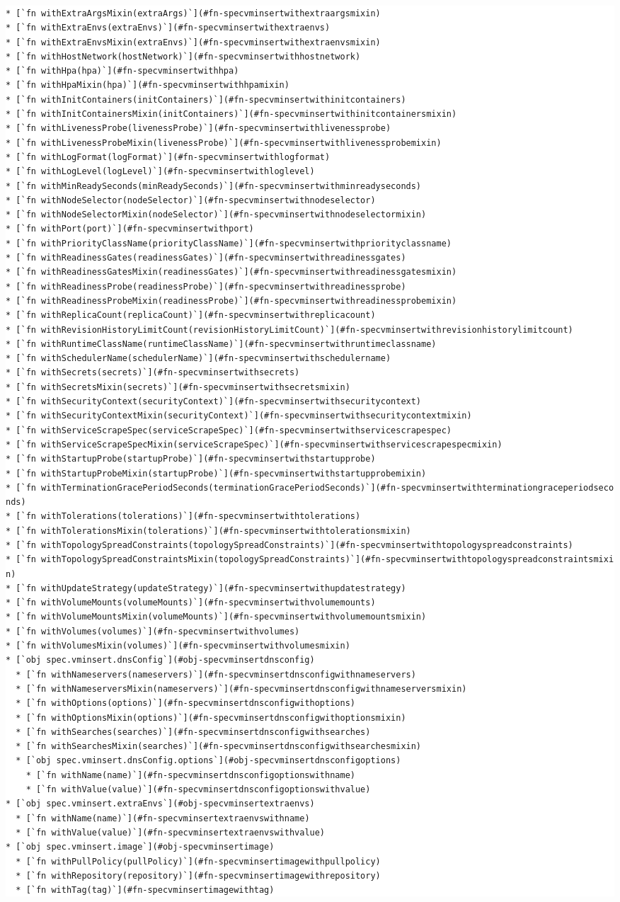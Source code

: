     * [`fn withExtraArgsMixin(extraArgs)`](#fn-specvminsertwithextraargsmixin)
    * [`fn withExtraEnvs(extraEnvs)`](#fn-specvminsertwithextraenvs)
    * [`fn withExtraEnvsMixin(extraEnvs)`](#fn-specvminsertwithextraenvsmixin)
    * [`fn withHostNetwork(hostNetwork)`](#fn-specvminsertwithhostnetwork)
    * [`fn withHpa(hpa)`](#fn-specvminsertwithhpa)
    * [`fn withHpaMixin(hpa)`](#fn-specvminsertwithhpamixin)
    * [`fn withInitContainers(initContainers)`](#fn-specvminsertwithinitcontainers)
    * [`fn withInitContainersMixin(initContainers)`](#fn-specvminsertwithinitcontainersmixin)
    * [`fn withLivenessProbe(livenessProbe)`](#fn-specvminsertwithlivenessprobe)
    * [`fn withLivenessProbeMixin(livenessProbe)`](#fn-specvminsertwithlivenessprobemixin)
    * [`fn withLogFormat(logFormat)`](#fn-specvminsertwithlogformat)
    * [`fn withLogLevel(logLevel)`](#fn-specvminsertwithloglevel)
    * [`fn withMinReadySeconds(minReadySeconds)`](#fn-specvminsertwithminreadyseconds)
    * [`fn withNodeSelector(nodeSelector)`](#fn-specvminsertwithnodeselector)
    * [`fn withNodeSelectorMixin(nodeSelector)`](#fn-specvminsertwithnodeselectormixin)
    * [`fn withPort(port)`](#fn-specvminsertwithport)
    * [`fn withPriorityClassName(priorityClassName)`](#fn-specvminsertwithpriorityclassname)
    * [`fn withReadinessGates(readinessGates)`](#fn-specvminsertwithreadinessgates)
    * [`fn withReadinessGatesMixin(readinessGates)`](#fn-specvminsertwithreadinessgatesmixin)
    * [`fn withReadinessProbe(readinessProbe)`](#fn-specvminsertwithreadinessprobe)
    * [`fn withReadinessProbeMixin(readinessProbe)`](#fn-specvminsertwithreadinessprobemixin)
    * [`fn withReplicaCount(replicaCount)`](#fn-specvminsertwithreplicacount)
    * [`fn withRevisionHistoryLimitCount(revisionHistoryLimitCount)`](#fn-specvminsertwithrevisionhistorylimitcount)
    * [`fn withRuntimeClassName(runtimeClassName)`](#fn-specvminsertwithruntimeclassname)
    * [`fn withSchedulerName(schedulerName)`](#fn-specvminsertwithschedulername)
    * [`fn withSecrets(secrets)`](#fn-specvminsertwithsecrets)
    * [`fn withSecretsMixin(secrets)`](#fn-specvminsertwithsecretsmixin)
    * [`fn withSecurityContext(securityContext)`](#fn-specvminsertwithsecuritycontext)
    * [`fn withSecurityContextMixin(securityContext)`](#fn-specvminsertwithsecuritycontextmixin)
    * [`fn withServiceScrapeSpec(serviceScrapeSpec)`](#fn-specvminsertwithservicescrapespec)
    * [`fn withServiceScrapeSpecMixin(serviceScrapeSpec)`](#fn-specvminsertwithservicescrapespecmixin)
    * [`fn withStartupProbe(startupProbe)`](#fn-specvminsertwithstartupprobe)
    * [`fn withStartupProbeMixin(startupProbe)`](#fn-specvminsertwithstartupprobemixin)
    * [`fn withTerminationGracePeriodSeconds(terminationGracePeriodSeconds)`](#fn-specvminsertwithterminationgraceperiodseconds)
    * [`fn withTolerations(tolerations)`](#fn-specvminsertwithtolerations)
    * [`fn withTolerationsMixin(tolerations)`](#fn-specvminsertwithtolerationsmixin)
    * [`fn withTopologySpreadConstraints(topologySpreadConstraints)`](#fn-specvminsertwithtopologyspreadconstraints)
    * [`fn withTopologySpreadConstraintsMixin(topologySpreadConstraints)`](#fn-specvminsertwithtopologyspreadconstraintsmixin)
    * [`fn withUpdateStrategy(updateStrategy)`](#fn-specvminsertwithupdatestrategy)
    * [`fn withVolumeMounts(volumeMounts)`](#fn-specvminsertwithvolumemounts)
    * [`fn withVolumeMountsMixin(volumeMounts)`](#fn-specvminsertwithvolumemountsmixin)
    * [`fn withVolumes(volumes)`](#fn-specvminsertwithvolumes)
    * [`fn withVolumesMixin(volumes)`](#fn-specvminsertwithvolumesmixin)
    * [`obj spec.vminsert.dnsConfig`](#obj-specvminsertdnsconfig)
      * [`fn withNameservers(nameservers)`](#fn-specvminsertdnsconfigwithnameservers)
      * [`fn withNameserversMixin(nameservers)`](#fn-specvminsertdnsconfigwithnameserversmixin)
      * [`fn withOptions(options)`](#fn-specvminsertdnsconfigwithoptions)
      * [`fn withOptionsMixin(options)`](#fn-specvminsertdnsconfigwithoptionsmixin)
      * [`fn withSearches(searches)`](#fn-specvminsertdnsconfigwithsearches)
      * [`fn withSearchesMixin(searches)`](#fn-specvminsertdnsconfigwithsearchesmixin)
      * [`obj spec.vminsert.dnsConfig.options`](#obj-specvminsertdnsconfigoptions)
        * [`fn withName(name)`](#fn-specvminsertdnsconfigoptionswithname)
        * [`fn withValue(value)`](#fn-specvminsertdnsconfigoptionswithvalue)
    * [`obj spec.vminsert.extraEnvs`](#obj-specvminsertextraenvs)
      * [`fn withName(name)`](#fn-specvminsertextraenvswithname)
      * [`fn withValue(value)`](#fn-specvminsertextraenvswithvalue)
    * [`obj spec.vminsert.image`](#obj-specvminsertimage)
      * [`fn withPullPolicy(pullPolicy)`](#fn-specvminsertimagewithpullpolicy)
      * [`fn withRepository(repository)`](#fn-specvminsertimagewithrepository)
      * [`fn withTag(tag)`](#fn-specvminsertimagewithtag)